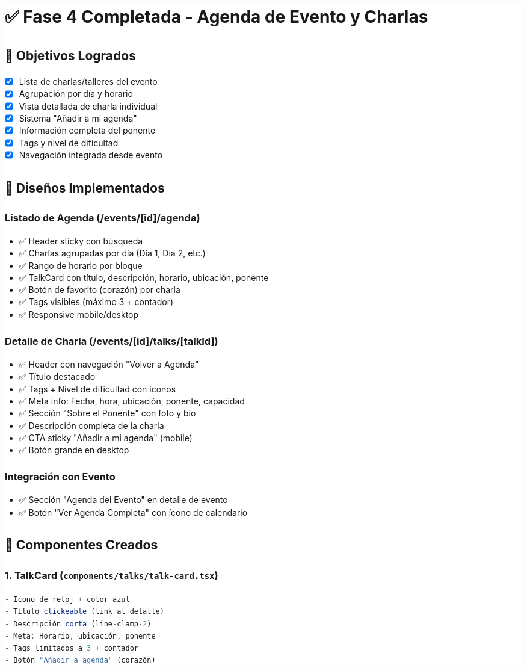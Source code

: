 # ✅ Fase 4 Completada - Agenda de Evento y Charlas

## 🎯 Objetivos Logrados

- [x] Lista de charlas/talleres del evento
- [x] Agrupación por día y horario
- [x] Vista detallada de charla individual
- [x] Sistema "Añadir a mi agenda"
- [x] Información completa del ponente
- [x] Tags y nivel de dificultad
- [x] Navegación integrada desde evento

## 📱 Diseños Implementados

### **Listado de Agenda (/events/[id]/agenda)**
- ✅ Header sticky con búsqueda
- ✅ Charlas agrupadas por día (Día 1, Día 2, etc.)
- ✅ Rango de horario por bloque
- ✅ TalkCard con título, descripción, horario, ubicación, ponente
- ✅ Botón de favorito (corazón) por charla
- ✅ Tags visibles (máximo 3 + contador)
- ✅ Responsive mobile/desktop

### **Detalle de Charla (/events/[id]/talks/[talkId])**
- ✅ Header con navegación "Volver a Agenda"
- ✅ Título destacado
- ✅ Tags + Nivel de dificultad con íconos
- ✅ Meta info: Fecha, hora, ubicación, ponente, capacidad
- ✅ Sección "Sobre el Ponente" con foto y bio
- ✅ Descripción completa de la charla
- ✅ CTA sticky "Añadir a mi agenda" (mobile)
- ✅ Botón grande en desktop

### **Integración con Evento**
- ✅ Sección "Agenda del Evento" en detalle de evento
- ✅ Botón "Ver Agenda Completa" con ícono de calendario

## 🔧 Componentes Creados

### **1. TalkCard** (`components/talks/talk-card.tsx`)
```typescript
- Icono de reloj + color azul
- Título clickeable (link al detalle)
- Descripción corta (line-clamp-2)
- Meta: Horario, ubicación, ponente
- Tags limitados a 3 + contador
- Botón "Añadir a agenda" (corazón)
```
